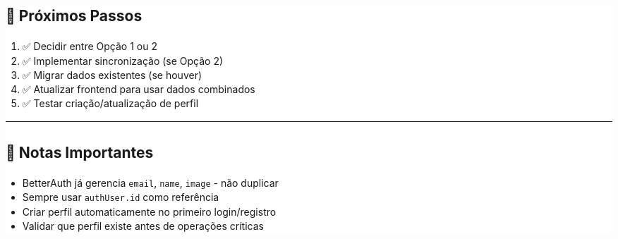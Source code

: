 
## 🚀 **Próximos Passos**

1. ✅ Decidir entre Opção 1 ou 2
2. ✅ Implementar sincronização (se Opção 2)
3. ✅ Migrar dados existentes (se houver)
4. ✅ Atualizar frontend para usar dados combinados
5. ✅ Testar criação/atualização de perfil

---

## 📝 **Notas Importantes**

- BetterAuth já gerencia `email`, `name`, `image` - não duplicar
- Sempre usar `authUser.id` como referência
- Criar perfil automaticamente no primeiro login/registro
- Validar que perfil existe antes de operações críticas
